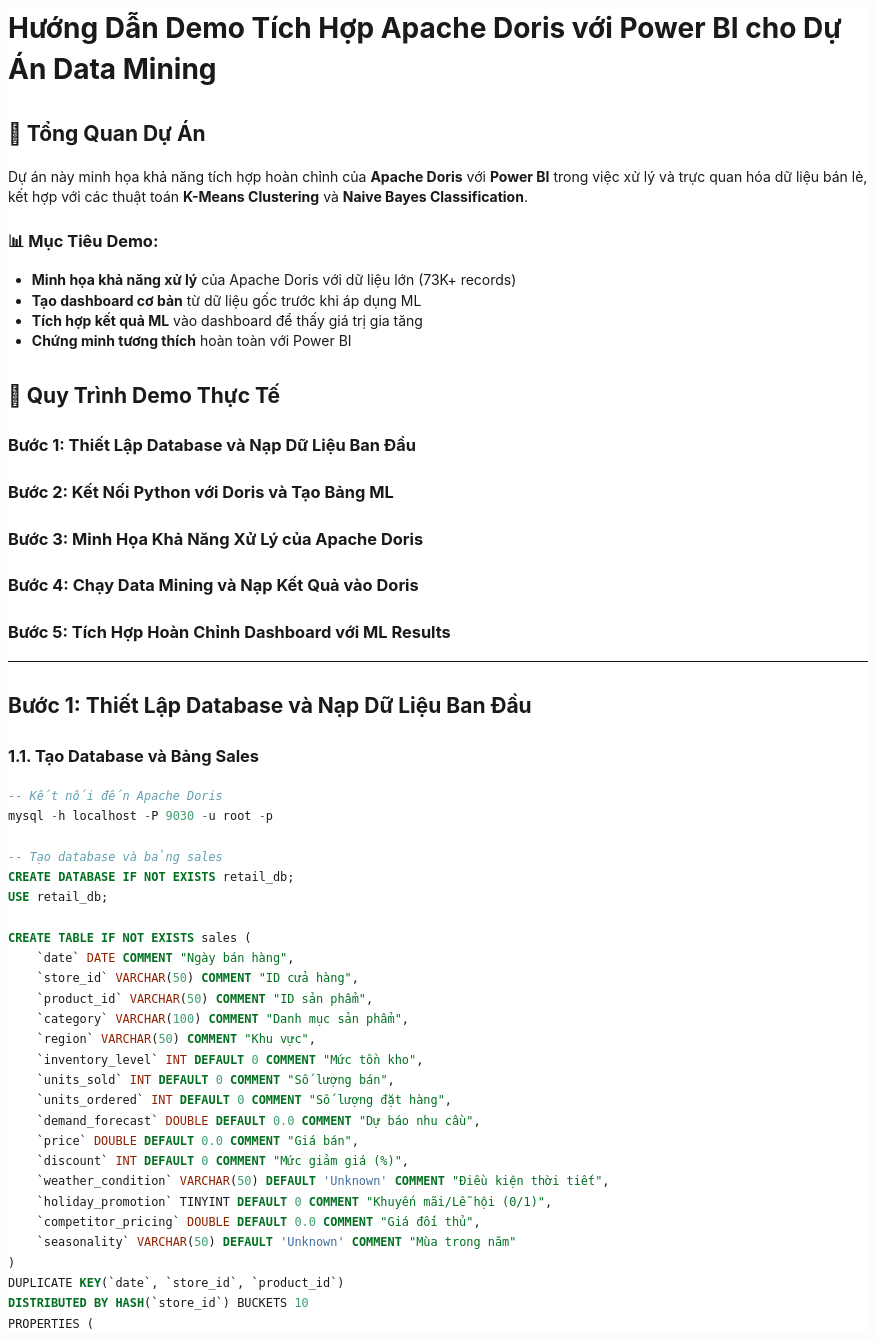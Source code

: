 # Hướng Dẫn Demo Tích Hợp Apache Doris với Power BI cho Dự Án Data Mining

## 🎯 Tổng Quan Dự Án

Dự án này minh họa khả năng tích hợp hoàn chỉnh của **Apache Doris** với **Power BI** trong việc xử lý và trực quan hóa dữ liệu bán lẻ, kết hợp với các thuật toán **K-Means Clustering** và **Naive Bayes Classification**.

### 📊 Mục Tiêu Demo:
- **Minh họa khả năng xử lý** của Apache Doris với dữ liệu lớn (73K+ records)
- **Tạo dashboard cơ bản** từ dữ liệu gốc trước khi áp dụng ML
- **Tích hợp kết quả ML** vào dashboard để thấy giá trị gia tăng
- **Chứng minh tương thích** hoàn toàn với Power BI

## 🚀 Quy Trình Demo Thực Tế

### **Bước 1**: Thiết Lập Database và Nạp Dữ Liệu Ban Đầu
### **Bước 2**: Kết Nối Python với Doris và Tạo Bảng ML
### **Bước 3**: Minh Họa Khả Năng Xử Lý của Apache Doris
### **Bước 4**: Chạy Data Mining và Nạp Kết Quả vào Doris
### **Bước 5**: Tích Hợp Hoàn Chỉnh Dashboard với ML Results

---

## Bước 1: Thiết Lập Database và Nạp Dữ Liệu Ban Đầu

### 1.1. Tạo Database và Bảng Sales

```sql
-- Kết nối đến Apache Doris
mysql -h localhost -P 9030 -u root -p

-- Tạo database và bảng sales
CREATE DATABASE IF NOT EXISTS retail_db;
USE retail_db;

CREATE TABLE IF NOT EXISTS sales (
    `date` DATE COMMENT "Ngày bán hàng",
    `store_id` VARCHAR(50) COMMENT "ID cửa hàng",
    `product_id` VARCHAR(50) COMMENT "ID sản phẩm",
    `category` VARCHAR(100) COMMENT "Danh mục sản phẩm",
    `region` VARCHAR(50) COMMENT "Khu vực",
    `inventory_level` INT DEFAULT 0 COMMENT "Mức tồn kho",
    `units_sold` INT DEFAULT 0 COMMENT "Số lượng bán",
    `units_ordered` INT DEFAULT 0 COMMENT "Số lượng đặt hàng",
    `demand_forecast` DOUBLE DEFAULT 0.0 COMMENT "Dự báo nhu cầu",
    `price` DOUBLE DEFAULT 0.0 COMMENT "Giá bán",
    `discount` INT DEFAULT 0 COMMENT "Mức giảm giá (%)",
    `weather_condition` VARCHAR(50) DEFAULT 'Unknown' COMMENT "Điều kiện thời tiết",
    `holiday_promotion` TINYINT DEFAULT 0 COMMENT "Khuyến mãi/Lễ hội (0/1)",
    `competitor_pricing` DOUBLE DEFAULT 0.0 COMMENT "Giá đối thủ",
    `seasonality` VARCHAR(50) DEFAULT 'Unknown' COMMENT "Mùa trong năm"
)
DUPLICATE KEY(`date`, `store_id`, `product_id`)
DISTRIBUTED BY HASH(`store_id`) BUCKETS 10
PROPERTIES (
```